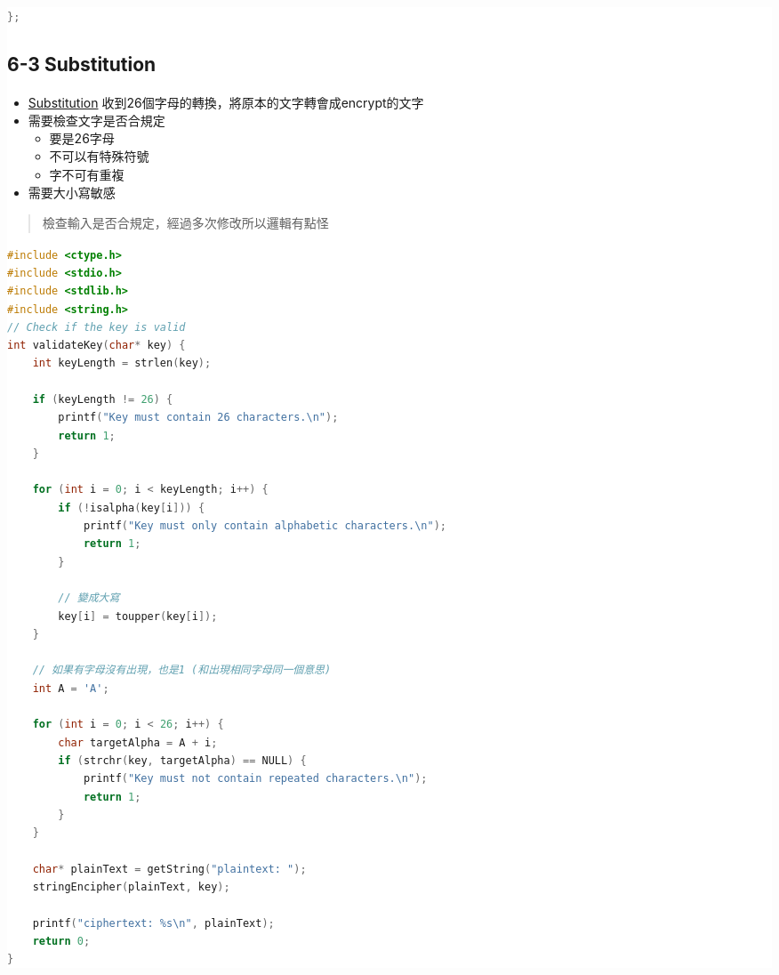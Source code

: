 ```c
};

```

## 6-3 Substitution
- [Substitution](https://cs50.harvard.edu/x/2024/psets/2/substitution/#substitution)
收到26個字母的轉換，將原本的文字轉會成encrypt的文字
- 需要檢查文字是否合規定
	- 要是26字母
	- 不可以有特殊符號
	- 字不可有重複
- 需要大小寫敏感

> 檢查輸入是否合規定，經過多次修改所以邏輯有點怪
```c
#include <ctype.h>
#include <stdio.h>
#include <stdlib.h>
#include <string.h>
// Check if the key is valid
int validateKey(char* key) {
    int keyLength = strlen(key);

    if (keyLength != 26) {
        printf("Key must contain 26 characters.\n");
        return 1;
    }

    for (int i = 0; i < keyLength; i++) {
        if (!isalpha(key[i])) {
            printf("Key must only contain alphabetic characters.\n");
            return 1;
        }

        // 變成大寫
        key[i] = toupper(key[i]);
    }

    // 如果有字母沒有出現，也是1 (和出現相同字母同一個意思)
    int A = 'A';

    for (int i = 0; i < 26; i++) {
        char targetAlpha = A + i;
        if (strchr(key, targetAlpha) == NULL) {
            printf("Key must not contain repeated characters.\n");
            return 1;
        }
    }

    char* plainText = getString("plaintext: ");
    stringEncipher(plainText, key);

    printf("ciphertext: %s\n", plainText);
    return 0;
}

```

